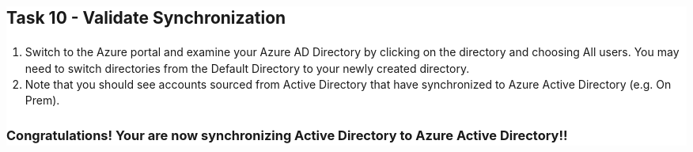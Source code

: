 ## Task 10 - Validate Synchronization 
1.	Switch to the Azure portal and examine your Azure AD Directory by clicking on the directory and choosing All users.   You may need to switch directories from the Default Directory to your newly created directory.
2. Note that you should see accounts sourced from Active Directory that have synchronized to Azure Active Directory (e.g. On Prem).

### Congratulations!  Your are now synchronizing Active Directory to Azure Active Directory!!
 


